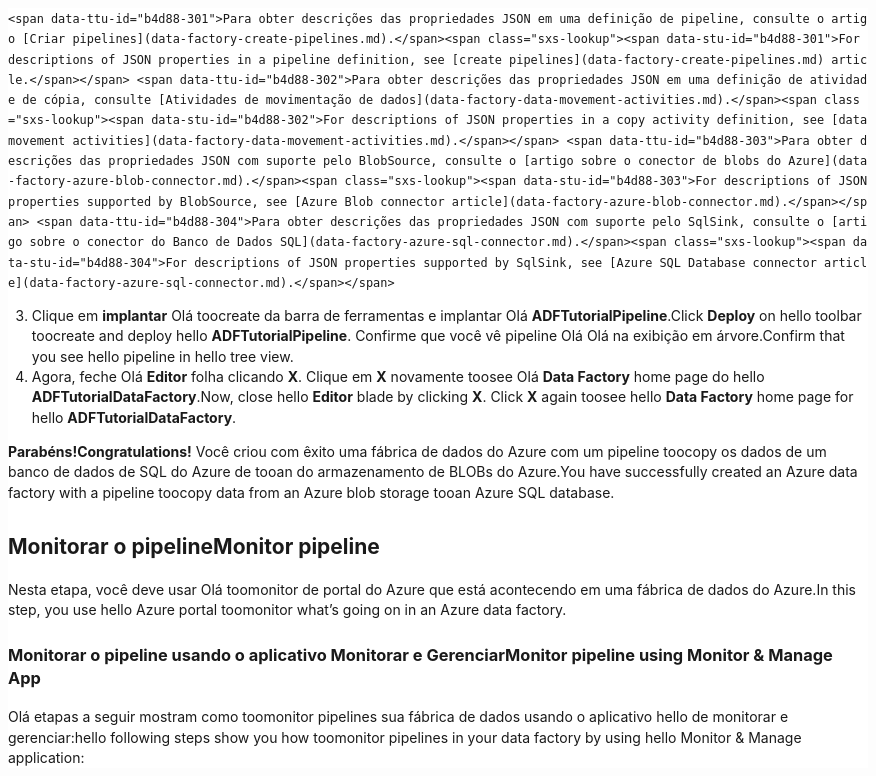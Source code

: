     <span data-ttu-id="b4d88-301">Para obter descrições das propriedades JSON em uma definição de pipeline, consulte o artigo [Criar pipelines](data-factory-create-pipelines.md).</span><span class="sxs-lookup"><span data-stu-id="b4d88-301">For descriptions of JSON properties in a pipeline definition, see [create pipelines](data-factory-create-pipelines.md) article.</span></span> <span data-ttu-id="b4d88-302">Para obter descrições das propriedades JSON em uma definição de atividade de cópia, consulte [Atividades de movimentação de dados](data-factory-data-movement-activities.md).</span><span class="sxs-lookup"><span data-stu-id="b4d88-302">For descriptions of JSON properties in a copy activity definition, see [data movement activities](data-factory-data-movement-activities.md).</span></span> <span data-ttu-id="b4d88-303">Para obter descrições das propriedades JSON com suporte pelo BlobSource, consulte o [artigo sobre o conector de blobs do Azure](data-factory-azure-blob-connector.md).</span><span class="sxs-lookup"><span data-stu-id="b4d88-303">For descriptions of JSON properties supported by BlobSource, see [Azure Blob connector article](data-factory-azure-blob-connector.md).</span></span> <span data-ttu-id="b4d88-304">Para obter descrições das propriedades JSON com suporte pelo SqlSink, consulte o [artigo sobre o conector do Banco de Dados SQL](data-factory-azure-sql-connector.md).</span><span class="sxs-lookup"><span data-stu-id="b4d88-304">For descriptions of JSON properties supported by SqlSink, see [Azure SQL Database connector article](data-factory-azure-sql-connector.md).</span></span>
3. <span data-ttu-id="b4d88-305">Clique em **implantar** Olá toocreate da barra de ferramentas e implantar Olá **ADFTutorialPipeline**.</span><span class="sxs-lookup"><span data-stu-id="b4d88-305">Click **Deploy** on hello toolbar toocreate and deploy hello **ADFTutorialPipeline**.</span></span> <span data-ttu-id="b4d88-306">Confirme que você vê pipeline Olá Olá na exibição em árvore.</span><span class="sxs-lookup"><span data-stu-id="b4d88-306">Confirm that you see hello pipeline in hello tree view.</span></span> 
4. <span data-ttu-id="b4d88-307">Agora, feche Olá **Editor** folha clicando **X**. Clique em **X** novamente toosee Olá **Data Factory** home page do hello **ADFTutorialDataFactory**.</span><span class="sxs-lookup"><span data-stu-id="b4d88-307">Now, close hello **Editor** blade by clicking **X**. Click **X** again toosee hello **Data Factory** home page for hello **ADFTutorialDataFactory**.</span></span>

<span data-ttu-id="b4d88-308">**Parabéns!**</span><span class="sxs-lookup"><span data-stu-id="b4d88-308">**Congratulations!**</span></span> <span data-ttu-id="b4d88-309">Você criou com êxito uma fábrica de dados do Azure com um pipeline toocopy os dados de um banco de dados de SQL do Azure de tooan do armazenamento de BLOBs do Azure.</span><span class="sxs-lookup"><span data-stu-id="b4d88-309">You have successfully created an Azure data factory with a pipeline toocopy data from an Azure blob storage tooan Azure SQL database.</span></span> 


## <a name="monitor-pipeline"></a><span data-ttu-id="b4d88-310">Monitorar o pipeline</span><span class="sxs-lookup"><span data-stu-id="b4d88-310">Monitor pipeline</span></span>
<span data-ttu-id="b4d88-311">Nesta etapa, você deve usar Olá toomonitor de portal do Azure que está acontecendo em uma fábrica de dados do Azure.</span><span class="sxs-lookup"><span data-stu-id="b4d88-311">In this step, you use hello Azure portal toomonitor what’s going on in an Azure data factory.</span></span>    

### <a name="monitor-pipeline-using-monitor--manage-app"></a><span data-ttu-id="b4d88-312">Monitorar o pipeline usando o aplicativo Monitorar e Gerenciar</span><span class="sxs-lookup"><span data-stu-id="b4d88-312">Monitor pipeline using Monitor & Manage App</span></span>
<span data-ttu-id="b4d88-313">Olá etapas a seguir mostram como toomonitor pipelines sua fábrica de dados usando o aplicativo hello de monitorar e gerenciar:</span><span class="sxs-lookup"><span data-stu-id="b4d88-313">hello following steps show you how toomonitor pipelines in your data factory by using hello Monitor & Manage application:</span></span> 
